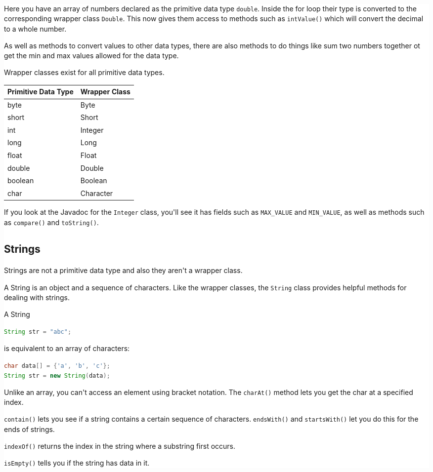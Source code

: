 Here you have an array of numbers declared as the primitive data type `double`. Inside the for loop their type is converted to the corresponding wrapper class `Double`. This now gives them access to methods such as `intValue()` which will convert the decimal to a whole number.

As well as methods to convert values to other data types, there are also methods to do things like sum two numbers together ot get the min and max values allowed for the data type.

Wrapper classes exist for all primitive data types.

| Primitive Data Type | Wrapper Class |
| ------------------- | ------------- |
| byte                | Byte          |
| short               | Short         |
| int                 | Integer       |
| long                | Long          |
| float               | Float         |
| double              | Double        |
| boolean             | Boolean       |
| char                | Character     |

If you look at the Javadoc for the `Integer` class, you'll see it has fields such as `MAX_VALUE` and `MIN_VALUE`, as well as methods such as `compare()` and `toString()`.

## Strings

Strings are not a primitive data type and also they aren't a wrapper class.

A String is an object and a sequence of characters. Like the wrapper classes, the `String` class provides helpful methods for dealing with strings.

A String

```java
String str = "abc";
```

is equivalent to an array of characters:

```java
char data[] = {'a', 'b', 'c'};
String str = new String(data);
```

Unlike an array, you can't access an element using bracket notation. The `charAt()` method lets you get the char at a specified index.

`contain()` lets you see if a string contains a certain sequence of characters. `endsWith()` and `startsWith()` let you do this for the ends of strings.

`indexOf()` returns the index in the string where a substring first occurs.

`isEmpty()` tells you if the string has data in it.
